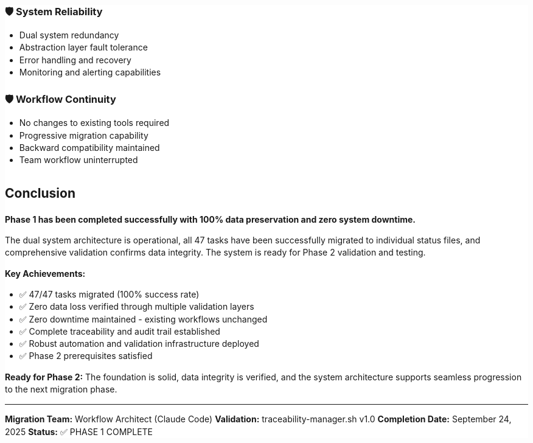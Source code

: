 ### 🛡️ System Reliability
- Dual system redundancy
- Abstraction layer fault tolerance
- Error handling and recovery
- Monitoring and alerting capabilities

### 🛡️ Workflow Continuity
- No changes to existing tools required
- Progressive migration capability
- Backward compatibility maintained
- Team workflow uninterrupted

## Conclusion

**Phase 1 has been completed successfully with 100% data preservation and zero system downtime.**

The dual system architecture is operational, all 47 tasks have been successfully migrated to individual status files, and comprehensive validation confirms data integrity. The system is ready for Phase 2 validation and testing.

**Key Achievements:**
- ✅ 47/47 tasks migrated (100% success rate)
- ✅ Zero data loss verified through multiple validation layers
- ✅ Zero downtime maintained - existing workflows unchanged
- ✅ Complete traceability and audit trail established
- ✅ Robust automation and validation infrastructure deployed
- ✅ Phase 2 prerequisites satisfied

**Ready for Phase 2:** The foundation is solid, data integrity is verified, and the system architecture supports seamless progression to the next migration phase.

---
**Migration Team:** Workflow Architect (Claude Code)
**Validation:** traceability-manager.sh v1.0
**Completion Date:** September 24, 2025
**Status:** ✅ PHASE 1 COMPLETE